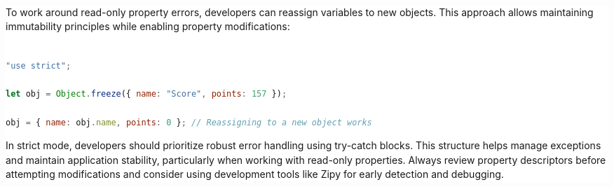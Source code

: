 To work around read-only property errors, developers can reassign variables to new objects. This approach allows maintaining immutability principles while enabling property modifications:

```javascript

"use strict";

let obj = Object.freeze({ name: "Score", points: 157 });

obj = { name: obj.name, points: 0 }; // Reassigning to a new object works

```

In strict mode, developers should prioritize robust error handling using try-catch blocks. This structure helps manage exceptions and maintain application stability, particularly when working with read-only properties. Always review property descriptors before attempting modifications and consider using development tools like Zipy for early detection and debugging.

